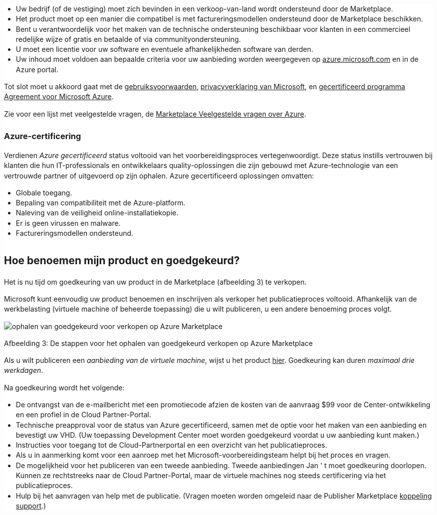 - Uw bedrijf (of de vestiging) moet zich bevinden in een verkoop-van-land wordt ondersteund door de Marketplace.
- Het product moet op een manier die compatibel is met factureringsmodellen ondersteund door de Marketplace beschikken.
- Bent u verantwoordelijk voor het maken van de technische ondersteuning beschikbaar voor klanten in een commercieel redelijke wijze of gratis en betaalde of via communityondersteuning.
- U moet een licentie voor uw software en eventuele afhankelijkheden software van derden.
- Uw inhoud moet voldoen aan bepaalde criteria voor uw aanbieding worden weergegeven op [azure.microsoft.com](../../C:/Users/Lisa.Rosenberger/Desktop/azure.microsoft.com) en in de Azure portal.

Tot slot moet u akkoord gaat met de [gebruiksvoorwaarden](https://azure.microsoft.com/support/legal/website-terms-of-use/), [privacyverklaring van Microsoft](http://www.microsoft.com/privacystatement/default.aspx), en [gecertificeerd programma Agreement voor Microsoft Azure](https://azure.microsoft.com/support/legal/marketplace/certified-program-agreement/). 

Zie voor een lijst met veelgestelde vragen, de [Marketplace Veelgestelde vragen over Azure](https://azure.microsoft.com/marketplace/faq/).


### <a name="azure-certification"></a>Azure-certificering

Verdienen _Azure gecertificeerd_ status voltooid van het voorbereidingsproces vertegenwoordigt. Deze status instills vertrouwen bij klanten die hun IT-professionals en ontwikkelaars quality-oplossingen die zijn gebouwd met Azure-technologie van een vertrouwde partner of uitgevoerd op zijn ophalen. Azure gecertificeerd oplossingen omvatten:

- Globale toegang.
- Bepaling van compatibiliteit met de Azure-platform.
- Naleving van de veiligheid online-installatiekopie.
- Er is geen virussen en malware.
- Factureringsmodellen ondersteund.

## <a name="how-do-i-nominate-my-product-and-get-approved"></a>Hoe benoemen mijn product en goedgekeurd?

Het is nu tijd om goedkeuring van uw product in de Marketplace (afbeelding 3) te verkopen. 

Microsoft kunt eenvoudig uw product benoemen en inschrijven als verkoper het publicatieproces voltooid. Afhankelijk van de werkbelasting (virtuele machine of beheerde toepassing) die u wilt publiceren, u een andere benoeming proces volgt.

![ophalen van goedgekeurd voor verkopen op Azure Marketplace](./media/cloud-partner-portal-seller-guide/gettingapprovedsteps.png)

Afbeelding 3: De stappen voor het ophalen van goedgekeurd verkopen op Azure Marketplace

Als u wilt publiceren een _aanbieding van de virtuele machine_, wijst u het product [hier](https://createopportunity.azurewebsites.net/). Goedkeuring kan duren _maximaal drie werkdagen_.

Na goedkeuring wordt het volgende:

- De ontvangst van de e-mailbericht met een promotiecode afzien de kosten van de aanvraag $99 voor de Center-ontwikkeling en een profiel in de Cloud Partner-Portal.
- Technische preapproval voor de status van Azure gecertificeerd, samen met de optie voor het maken van een aanbieding en bevestigt uw VHD. (Uw toepassing Development Center moet worden goedgekeurd voordat u uw aanbieding kunt maken.)
- Instructies voor toegang tot de Cloud-Partnerportal en een overzicht van het publicatieproces.
- Als u in aanmerking komt voor een aanroep met het Microsoft-voorbereidingsteam helpt bij het proces en vragen.
- De mogelijkheid voor het publiceren van een tweede aanbieding. Tweede aanbiedingen Jan &#39; t moet goedkeuring doorlopen. Kunnen ze rechtstreeks naar de Cloud Partner-Portal, maar de virtuele machines nog steeds certificering via het publicatieproces.
- Hulp bij het aanvragen van help met de publicatie. (Vragen moeten worden omgeleid naar de Publisher Marketplace [koppeling support](https://support.microsoft.com/en-us/getsupport?oaspworkflow=start_1.0.0.0&wf=0&wfName=productselection&prid=16230&ccsid=636282352448485256).)

